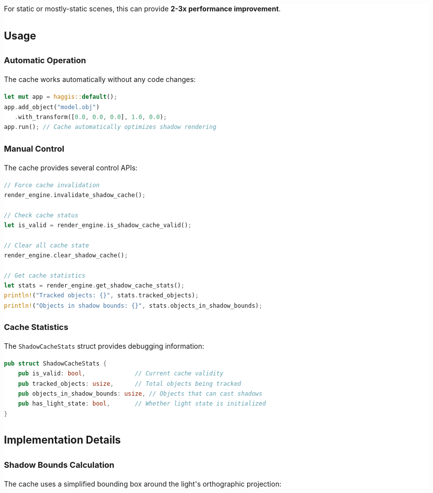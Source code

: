 For static or mostly-static scenes, this can provide **2-3x performance improvement**.

## Usage

### Automatic Operation

The cache works automatically without any code changes:

```rust
let mut app = haggis::default();
app.add_object("model.obj")
   .with_transform([0.0, 0.0, 0.0], 1.0, 0.0);
app.run(); // Cache automatically optimizes shadow rendering
```

### Manual Control

The cache provides several control APIs:

```rust
// Force cache invalidation
render_engine.invalidate_shadow_cache();

// Check cache status
let is_valid = render_engine.is_shadow_cache_valid();

// Clear all cache state
render_engine.clear_shadow_cache();

// Get cache statistics
let stats = render_engine.get_shadow_cache_stats();
println!("Tracked objects: {}", stats.tracked_objects);
println!("Objects in shadow bounds: {}", stats.objects_in_shadow_bounds);
```

### Cache Statistics

The `ShadowCacheStats` struct provides debugging information:

```rust
pub struct ShadowCacheStats {
    pub is_valid: bool,              // Current cache validity
    pub tracked_objects: usize,      // Total objects being tracked
    pub objects_in_shadow_bounds: usize, // Objects that can cast shadows
    pub has_light_state: bool,       // Whether light state is initialized
}
```

## Implementation Details

### Shadow Bounds Calculation

The cache uses a simplified bounding box around the light's orthographic projection:
